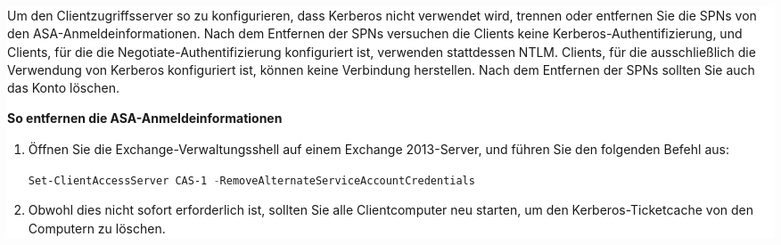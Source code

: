 Um den Clientzugriffsserver so zu konfigurieren, dass Kerberos nicht verwendet wird, trennen oder entfernen Sie die SPNs von den ASA-Anmeldeinformationen. Nach dem Entfernen der SPNs versuchen die Clients keine Kerberos-Authentifizierung, und Clients, für die die Negotiate-Authentifizierung konfiguriert ist, verwenden stattdessen NTLM. Clients, für die ausschließlich die Verwendung von Kerberos konfiguriert ist, können keine Verbindung herstellen. Nach dem Entfernen der SPNs sollten Sie auch das Konto löschen.

**So entfernen die ASA-Anmeldeinformationen**

1.  Öffnen Sie die Exchange-Verwaltungsshell auf einem Exchange 2013-Server, und führen Sie den folgenden Befehl aus:
    
    ```powershell
    Set-ClientAccessServer CAS-1 -RemoveAlternateServiceAccountCredentials
    ```

2.  Obwohl dies nicht sofort erforderlich ist, sollten Sie alle Clientcomputer neu starten, um den Kerberos-Ticketcache von den Computern zu löschen.